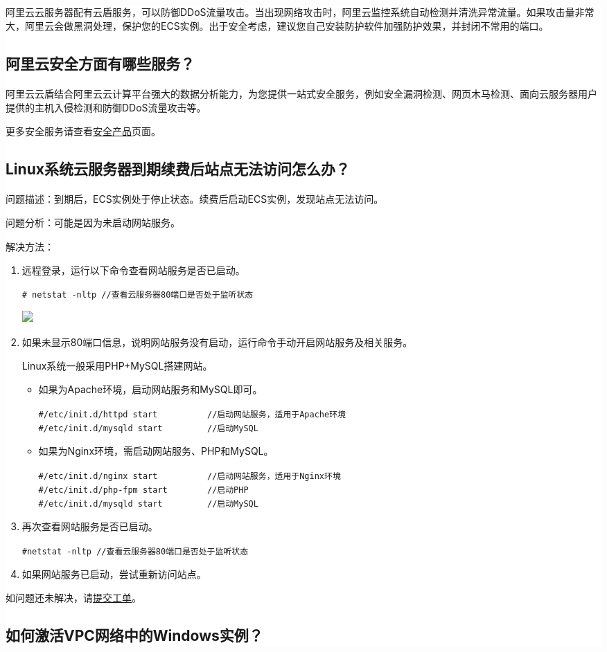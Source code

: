 阿里云云服务器配有云盾服务，可以防御DDoS流量攻击。当出现网络攻击时，阿里云监控系统自动检测并清洗异常流量。如果攻击量非常大，阿里云会做黑洞处理，保护您的ECS实例。出于安全考虑，建议您自己安装防护软件加强防护效果，并封闭不常用的端口。

## 阿里云安全方面有哪些服务？

阿里云云盾结合阿里云云计算平台强大的数据分析能力，为您提供一站式安全服务，例如安全漏洞检测、网页木马检测、面向云服务器用户提供的主机入侵检测和防御DDoS流量攻击等。

更多安全服务请查看[安全产品](https://www.alibabacloud.com/product/security)页面。

## Linux系统云服务器到期续费后站点无法访问怎么办？

问题描述：到期后，ECS实例处于停止状态。续费后启动ECS实例，发现站点无法访问。

问题分析：可能是因为未启动网站服务。

解决方法：

1.  远程登录，运行以下命令查看网站服务是否已启动。

    ```
    # netstat -nltp //查看云服务器80端口是否处于监听状态
    ```

    ![](https://static-aliyun-doc.oss-accelerate.aliyuncs.com/assets/img/zh-CN/3288559951/p41861.png)

2.  如果未显示80端口信息，说明网站服务没有启动，运行命令手动开启网站服务及相关服务。

    Linux系统一般采用PHP+MySQL搭建网站。

    -   如果为Apache环境，启动网站服务和MySQL即可。

        ```
        #/etc/init.d/httpd start          //启动网站服务，适用于Apache环境
        #/etc/init.d/mysqld start         //启动MySQL
        ```

    -   如果为Nginx环境，需启动网站服务、PHP和MySQL。

        ```
        #/etc/init.d/nginx start          //启动网站服务，适用于Nginx环境
        #/etc/init.d/php-fpm start        //启动PHP
        #/etc/init.d/mysqld start         //启动MySQL
        ```

3.  再次查看网站服务是否已启动。

    ```
    #netstat -nltp //查看云服务器80端口是否处于监听状态
    ```

4.  如果网站服务已启动，尝试重新访问站点。

如问题还未解决，请[提交工单](https://workorder-intl.console.aliyun.com/console.htm)。

## 如何激活VPC网络中的Windows实例？
